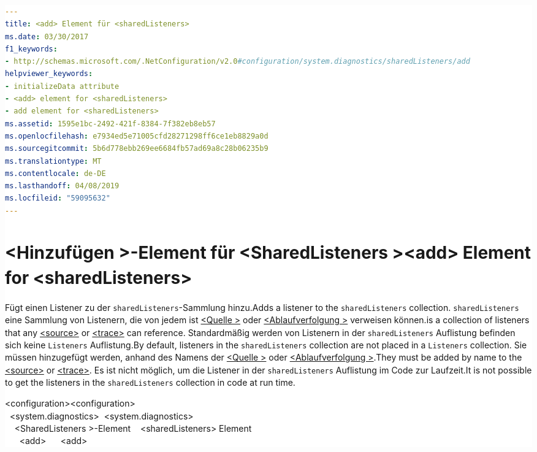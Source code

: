 ```yaml
---
title: <add> Element für <sharedListeners>
ms.date: 03/30/2017
f1_keywords:
- http://schemas.microsoft.com/.NetConfiguration/v2.0#configuration/system.diagnostics/sharedListeners/add
helpviewer_keywords:
- initializeData attribute
- <add> element for <sharedListeners>
- add element for <sharedListeners>
ms.assetid: 1595e1bc-2492-421f-8384-7f382eb8eb57
ms.openlocfilehash: e7934ed5e71005cfd28271298ff6ce1eb8829a0d
ms.sourcegitcommit: 5b6d778ebb269ee6684fb57ad69a8c28b06235b9
ms.translationtype: MT
ms.contentlocale: de-DE
ms.lasthandoff: 04/08/2019
ms.locfileid: "59095632"
---
```

# <a name="add-element-for-sharedlisteners"></a><span data-ttu-id="fc671-102">\<Hinzufügen >-Element für \<SharedListeners ></span><span class="sxs-lookup"><span data-stu-id="fc671-102">\<add> Element for \<sharedListeners></span></span>
<span data-ttu-id="fc671-103">Fügt einen Listener zu der `sharedListeners`-Sammlung hinzu.</span><span class="sxs-lookup"><span data-stu-id="fc671-103">Adds a listener to the `sharedListeners` collection.</span></span> `sharedListeners` <span data-ttu-id="fc671-104">eine Sammlung von Listenern, die von jedem ist [ \<Quelle >](../../../../../docs/framework/configure-apps/file-schema/trace-debug/source-element.md) oder [ \<Ablaufverfolgung >](../../../../../docs/framework/configure-apps/file-schema/trace-debug/trace-element.md) verweisen können.</span><span class="sxs-lookup"><span data-stu-id="fc671-104">is a collection of listeners that any [\<source>](../../../../../docs/framework/configure-apps/file-schema/trace-debug/source-element.md) or [\<trace>](../../../../../docs/framework/configure-apps/file-schema/trace-debug/trace-element.md) can reference.</span></span>  <span data-ttu-id="fc671-105">Standardmäßig werden von Listenern in der `sharedListeners` Auflistung befinden sich keine `Listeners` Auflistung.</span><span class="sxs-lookup"><span data-stu-id="fc671-105">By default, listeners in the `sharedListeners` collection are not placed in a `Listeners` collection.</span></span> <span data-ttu-id="fc671-106">Sie müssen hinzugefügt werden, anhand des Namens der [ \<Quelle >](../../../../../docs/framework/configure-apps/file-schema/trace-debug/source-element.md) oder [ \<Ablaufverfolgung >](../../../../../docs/framework/configure-apps/file-schema/trace-debug/trace-element.md).</span><span class="sxs-lookup"><span data-stu-id="fc671-106">They must be added by name to the [\<source>](../../../../../docs/framework/configure-apps/file-schema/trace-debug/source-element.md) or [\<trace>](../../../../../docs/framework/configure-apps/file-schema/trace-debug/trace-element.md).</span></span> <span data-ttu-id="fc671-107">Es ist nicht möglich, um die Listener in der `sharedListeners` Auflistung im Code zur Laufzeit.</span><span class="sxs-lookup"><span data-stu-id="fc671-107">It is not possible to get the listeners in the `sharedListeners` collection in code at run time.</span></span>  
  
 <span data-ttu-id="fc671-108">\<configuration></span><span class="sxs-lookup"><span data-stu-id="fc671-108">\<configuration></span></span>  
<span data-ttu-id="fc671-109">&nbsp;&nbsp;\<system.diagnostics></span><span class="sxs-lookup"><span data-stu-id="fc671-109">&nbsp;&nbsp;\<system.diagnostics></span></span>  
<span data-ttu-id="fc671-110">&nbsp;&nbsp;&nbsp;&nbsp;\<SharedListeners >-Element</span><span class="sxs-lookup"><span data-stu-id="fc671-110">&nbsp;&nbsp;&nbsp;&nbsp;\<sharedListeners> Element</span></span>  
<span data-ttu-id="fc671-111">&nbsp;&nbsp;&nbsp;&nbsp;&nbsp;&nbsp;\<add></span><span class="sxs-lookup"><span data-stu-id="fc671-111">&nbsp;&nbsp;&nbsp;&nbsp;&nbsp;&nbsp;\<add></span></span>  
  